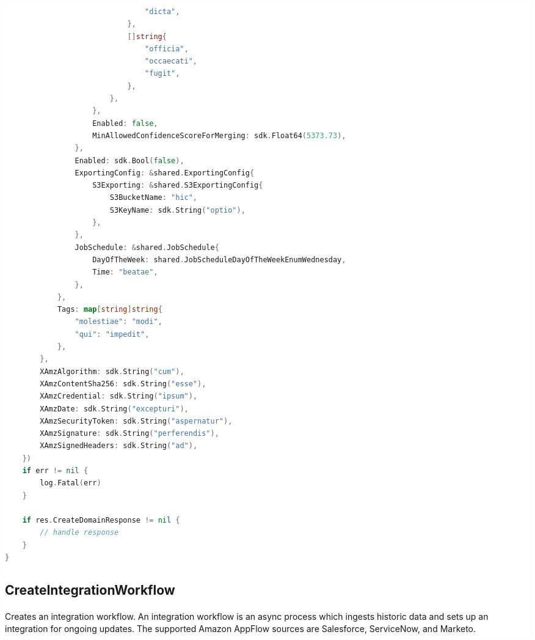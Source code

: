 ```go
                                "dicta",
                            },
                            []string{
                                "officia",
                                "occaecati",
                                "fugit",
                            },
                        },
                    },
                    Enabled: false,
                    MinAllowedConfidenceScoreForMerging: sdk.Float64(5373.73),
                },
                Enabled: sdk.Bool(false),
                ExportingConfig: &shared.ExportingConfig{
                    S3Exporting: &shared.S3ExportingConfig{
                        S3BucketName: "hic",
                        S3KeyName: sdk.String("optio"),
                    },
                },
                JobSchedule: &shared.JobSchedule{
                    DayOfTheWeek: shared.JobScheduleDayOfTheWeekEnumWednesday,
                    Time: "beatae",
                },
            },
            Tags: map[string]string{
                "molestiae": "modi",
                "qui": "impedit",
            },
        },
        XAmzAlgorithm: sdk.String("cum"),
        XAmzContentSha256: sdk.String("esse"),
        XAmzCredential: sdk.String("ipsum"),
        XAmzDate: sdk.String("excepturi"),
        XAmzSecurityToken: sdk.String("aspernatur"),
        XAmzSignature: sdk.String("perferendis"),
        XAmzSignedHeaders: sdk.String("ad"),
    })
    if err != nil {
        log.Fatal(err)
    }

    if res.CreateDomainResponse != nil {
        // handle response
    }
}
```

## CreateIntegrationWorkflow

 Creates an integration workflow. An integration workflow is an async process which ingests historic data and sets up an integration for ongoing updates. The supported Amazon AppFlow sources are Salesforce, ServiceNow, and Marketo. 
